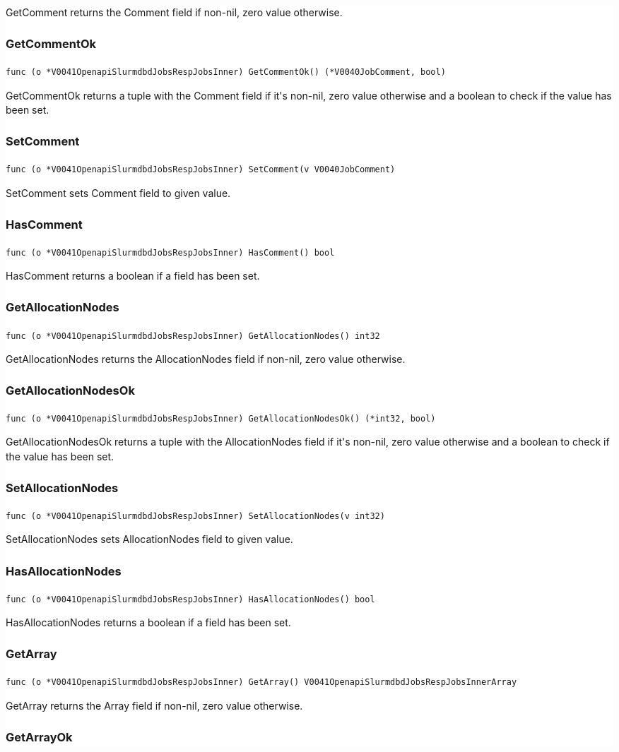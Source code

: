 GetComment returns the Comment field if non-nil, zero value otherwise.

### GetCommentOk

`func (o *V0041OpenapiSlurmdbdJobsRespJobsInner) GetCommentOk() (*V0040JobComment, bool)`

GetCommentOk returns a tuple with the Comment field if it's non-nil, zero value otherwise
and a boolean to check if the value has been set.

### SetComment

`func (o *V0041OpenapiSlurmdbdJobsRespJobsInner) SetComment(v V0040JobComment)`

SetComment sets Comment field to given value.

### HasComment

`func (o *V0041OpenapiSlurmdbdJobsRespJobsInner) HasComment() bool`

HasComment returns a boolean if a field has been set.

### GetAllocationNodes

`func (o *V0041OpenapiSlurmdbdJobsRespJobsInner) GetAllocationNodes() int32`

GetAllocationNodes returns the AllocationNodes field if non-nil, zero value otherwise.

### GetAllocationNodesOk

`func (o *V0041OpenapiSlurmdbdJobsRespJobsInner) GetAllocationNodesOk() (*int32, bool)`

GetAllocationNodesOk returns a tuple with the AllocationNodes field if it's non-nil, zero value otherwise
and a boolean to check if the value has been set.

### SetAllocationNodes

`func (o *V0041OpenapiSlurmdbdJobsRespJobsInner) SetAllocationNodes(v int32)`

SetAllocationNodes sets AllocationNodes field to given value.

### HasAllocationNodes

`func (o *V0041OpenapiSlurmdbdJobsRespJobsInner) HasAllocationNodes() bool`

HasAllocationNodes returns a boolean if a field has been set.

### GetArray

`func (o *V0041OpenapiSlurmdbdJobsRespJobsInner) GetArray() V0041OpenapiSlurmdbdJobsRespJobsInnerArray`

GetArray returns the Array field if non-nil, zero value otherwise.

### GetArrayOk
